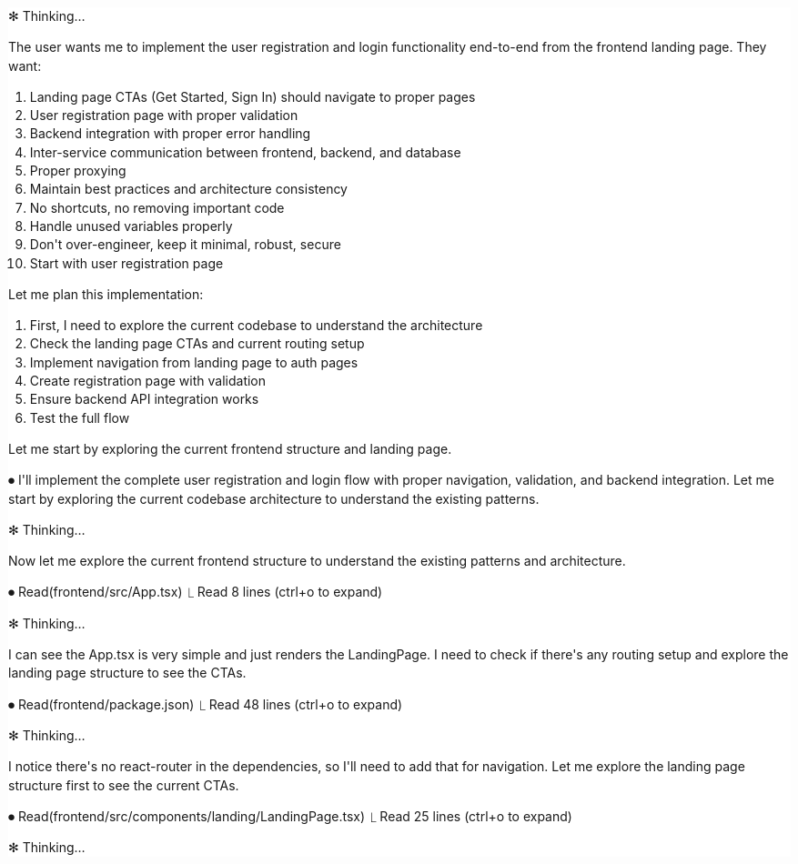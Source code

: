 ✻ Thinking…

The user wants me to implement the user registration and login functionality end-to-end from the frontend landing page. They want:

1. Landing page CTAs (Get Started, Sign In) should navigate to proper pages
2. User registration page with proper validation
3. Backend integration with proper error handling
4. Inter-service communication between frontend, backend, and database
5. Proper proxying
6. Maintain best practices and architecture consistency
7. No shortcuts, no removing important code
8. Handle unused variables properly
9. Don't over-engineer, keep it minimal, robust, secure
10. Start with user registration page

Let me plan this implementation:

1. First, I need to explore the current codebase to understand the architecture
2. Check the landing page CTAs and current routing setup
3. Implement navigation from landing page to auth pages
4. Create registration page with validation
5. Ensure backend API integration works
6. Test the full flow

Let me start by exploring the current frontend structure and landing page.

⏺ I'll implement the complete user registration and login flow with proper navigation, validation, and backend integration. Let
me start by exploring the current codebase architecture to understand the existing patterns.

✻ Thinking…

Now let me explore the current frontend structure to understand the existing patterns and architecture.

⏺ Read(frontend/src/App.tsx)
⎿ Read 8 lines (ctrl+o to expand)

✻ Thinking…

I can see the App.tsx is very simple and just renders the LandingPage. I need to check if there's any routing setup and explore the
landing page structure to see the CTAs.

⏺ Read(frontend/package.json)
⎿ Read 48 lines (ctrl+o to expand)

✻ Thinking…

I notice there's no react-router in the dependencies, so I'll need to add that for navigation. Let me explore the landing page
structure first to see the current CTAs.

⏺ Read(frontend/src/components/landing/LandingPage.tsx)
⎿ Read 25 lines (ctrl+o to expand)

✻ Thinking…
